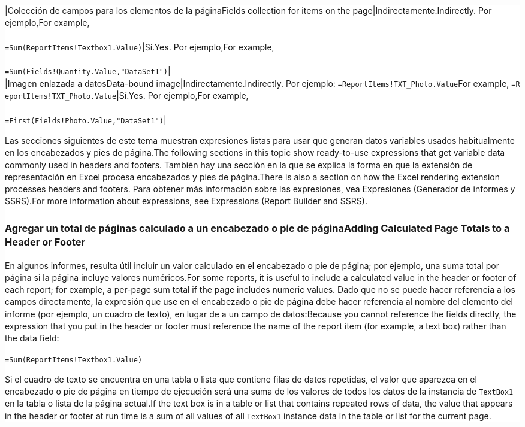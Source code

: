 |<span data-ttu-id="05cb5-148">Colección de campos para los elementos de la página</span><span class="sxs-lookup"><span data-stu-id="05cb5-148">Fields collection for items on the page</span></span>|<span data-ttu-id="05cb5-149">Indirectamente.</span><span class="sxs-lookup"><span data-stu-id="05cb5-149">Indirectly.</span></span> <span data-ttu-id="05cb5-150">Por ejemplo,</span><span class="sxs-lookup"><span data-stu-id="05cb5-150">For example,</span></span><br /><br /> `=Sum(ReportItems!Textbox1.Value)`|<span data-ttu-id="05cb5-151">Sí.</span><span class="sxs-lookup"><span data-stu-id="05cb5-151">Yes.</span></span> <span data-ttu-id="05cb5-152">Por ejemplo,</span><span class="sxs-lookup"><span data-stu-id="05cb5-152">For example,</span></span><br /><br /> `=Sum(Fields!Quantity.Value,"DataSet1")`|  
|<span data-ttu-id="05cb5-153">Imagen enlazada a datos</span><span class="sxs-lookup"><span data-stu-id="05cb5-153">Data-bound image</span></span>|<span data-ttu-id="05cb5-154">Indirectamente.</span><span class="sxs-lookup"><span data-stu-id="05cb5-154">Indirectly.</span></span> <span data-ttu-id="05cb5-155">Por ejemplo: `=ReportItems!TXT_Photo.Value`</span><span class="sxs-lookup"><span data-stu-id="05cb5-155">For example, `=ReportItems!TXT_Photo.Value`</span></span>|<span data-ttu-id="05cb5-156">Sí.</span><span class="sxs-lookup"><span data-stu-id="05cb5-156">Yes.</span></span> <span data-ttu-id="05cb5-157">Por ejemplo,</span><span class="sxs-lookup"><span data-stu-id="05cb5-157">For example,</span></span><br /><br /> `=First(Fields!Photo.Value,"DataSet1")`|  
  
 <span data-ttu-id="05cb5-158">Las secciones siguientes de este tema muestran expresiones listas para usar que generan datos variables usados habitualmente en los encabezados y pies de página.</span><span class="sxs-lookup"><span data-stu-id="05cb5-158">The following sections in this topic show ready-to-use expressions that get variable data commonly used in headers and footers.</span></span> <span data-ttu-id="05cb5-159">También hay una sección en la que se explica la forma en que la extensión de representación en Excel procesa encabezados y pies de página.</span><span class="sxs-lookup"><span data-stu-id="05cb5-159">There is also a section on how the Excel rendering extension processes headers and footers.</span></span> <span data-ttu-id="05cb5-160">Para obtener más información sobre las expresiones, vea [Expresiones &#40;Generador de informes y SSRS&#41;](expressions-report-builder-and-ssrs.md).</span><span class="sxs-lookup"><span data-stu-id="05cb5-160">For more information about expressions, see [Expressions &#40;Report Builder and SSRS&#41;](expressions-report-builder-and-ssrs.md).</span></span>  
  
### <a name="adding-calculated-page-totals-to-a-header-or-footer"></a><span data-ttu-id="05cb5-161">Agregar un total de páginas calculado a un encabezado o pie de página</span><span class="sxs-lookup"><span data-stu-id="05cb5-161">Adding Calculated Page Totals to a Header or Footer</span></span>  
 <span data-ttu-id="05cb5-162">En algunos informes, resulta útil incluir un valor calculado en el encabezado o pie de página; por ejemplo, una suma total por página si la página incluye valores numéricos.</span><span class="sxs-lookup"><span data-stu-id="05cb5-162">For some reports, it is useful to include a calculated value in the header or footer of each report; for example, a per-page sum total if the page includes numeric values.</span></span> <span data-ttu-id="05cb5-163">Dado que no se puede hacer referencia a los campos directamente, la expresión que use en el encabezado o pie de página debe hacer referencia al nombre del elemento del informe (por ejemplo, un cuadro de texto), en lugar de a un campo de datos:</span><span class="sxs-lookup"><span data-stu-id="05cb5-163">Because you cannot reference the fields directly, the expression that you put in the header or footer must reference the name of the report item (for example, a text box) rather than the data field:</span></span>  
  
 `=Sum(ReportItems!Textbox1.Value)`  
  
 <span data-ttu-id="05cb5-164">Si el cuadro de texto se encuentra en una tabla o lista que contiene filas de datos repetidas, el valor que aparezca en el encabezado o pie de página en tiempo de ejecución será una suma de los valores de todos los datos de la instancia de `TextBox1` en la tabla o lista de la página actual.</span><span class="sxs-lookup"><span data-stu-id="05cb5-164">If the text box is in a table or list that contains repeated rows of data, the value that appears in the header or footer at run time is a sum of all values of all `TextBox1` instance data in the table or list for the current page.</span></span>  
  